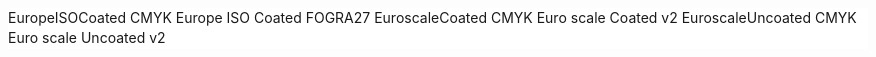    <td>EuropeISOCoated</td>
   <td>CMYK</td>
   <td>Europe ISO Coated FOGRA27</td>
  </tr>
  <tr>
   <td>EuroscaleCoated</td>
   <td>CMYK</td>
   <td>Euro scale Coated v2</td>
  </tr>
  <tr>
   <td>EuroscaleUncoated</td>
   <td>CMYK</td>
   <td>Euro scale Uncoated v2</td>
  </tr>
  <tr>

